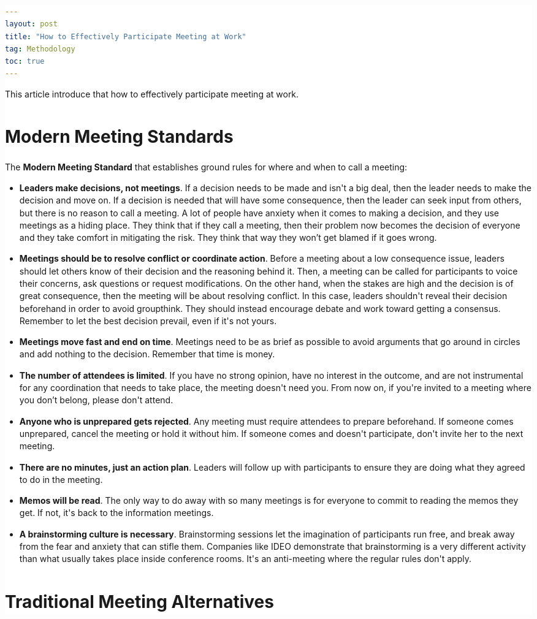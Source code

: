 ```yaml
---
layout: post
title: "How to Effectively Participate Meeting at Work"
tag: Methodology
toc: true
---
```


This article introduce that how to effectively participate meeting at work.



# Modern Meeting Standards

The **Modern Meeting Standard** that establishes ground rules for where and when to call a meeting:

* **Leaders make decisions, not meetings**. If a decision needs to be made and isn't a big deal, then the leader needs to make the decision and move on. If a decision is needed that will have some consequence, then the leader can seek input from others, but there is no reason to call a meeting. A lot of people have anxiety when it comes to making a decision, and they use meetings as a hiding place. They think that if they call a meeting, then their problem now becomes the decision of everyone and they take comfort in mitigating the risk. They think that way they won’t get blamed if it goes wrong.

* **Meetings should be to resolve conflict or coordinate action**. Before a meeting about a low consequence issue, leaders should let others know of their decision and the reasoning behind it. Then, a meeting can be called for participants to voice their concerns, ask questions or request modifications. On the other hand, when the stakes are high and the decision is of great consequence, then the meeting will be about resolving conflict. In this case, leaders shouldn't reveal their decision beforehand in order to avoid groupthink. They should instead encourage debate and work toward getting a consensus. Remember to let the best decision prevail, even if it's not yours.

* **Meetings move fast and end on time**. Meetings need to be as brief as possible to avoid arguments that go around in circles and add nothing to the decision. Remember that time is money.

* **The number of attendees is limited**. If you have no strong opinion, have no interest in the outcome, and are not instrumental for any coordination that needs to take place, the meeting doesn't need you. From now on, if you're invited to a meeting where you don’t belong, please don't attend.

* **Anyone who is unprepared gets rejected**. Any meeting must require attendees to prepare beforehand. If someone comes unprepared, cancel the meeting or hold it without him. If someone comes and doesn't participate, don't invite her to the next meeting.

* **There are no minutes, just an action plan**. Leaders will follow up with participants to ensure they are doing what they agreed to do in the meeting.

* **Memos will be read**. The only way to do away with so many meetings is for everyone to commit to reading the memos they get. If not, it's back to the information meetings.

* **A brainstorming culture is necessary**. Brainstorming sessions let the imagination of participants run free, and break away from the fear and anxiety that can stifle them. Companies like IDEO demonstrate that brainstorming is a very different activity than what usually takes place inside conference rooms. It's an anti-meeting where the regular rules don't apply.

# Traditional Meeting Alternatives

